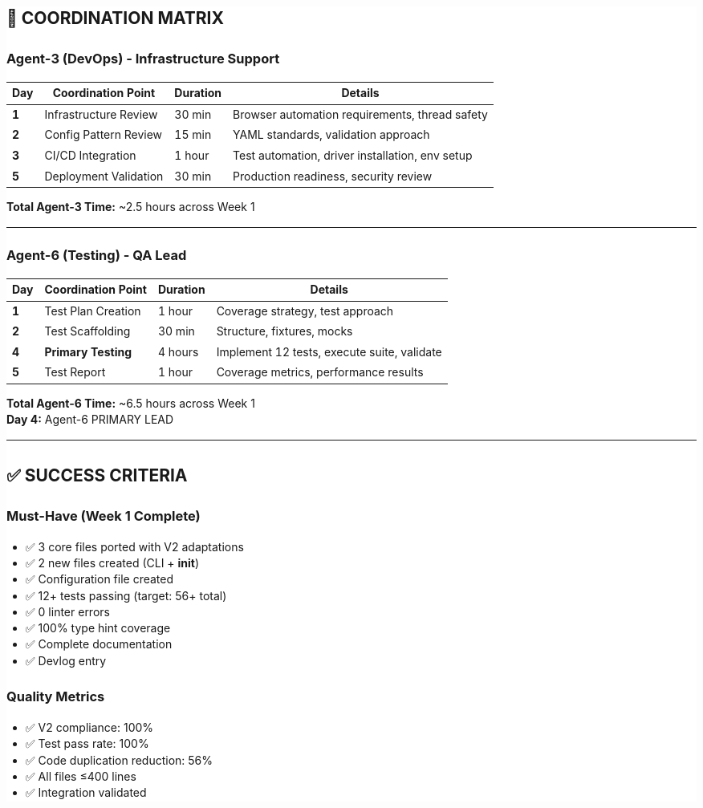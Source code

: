 
## 🤝 COORDINATION MATRIX

### Agent-3 (DevOps) - Infrastructure Support

| Day | Coordination Point | Duration | Details |
|-----|-------------------|----------|---------|
| **1** | Infrastructure Review | 30 min | Browser automation requirements, thread safety |
| **2** | Config Pattern Review | 15 min | YAML standards, validation approach |
| **3** | CI/CD Integration | 1 hour | Test automation, driver installation, env setup |
| **5** | Deployment Validation | 30 min | Production readiness, security review |

**Total Agent-3 Time:** ~2.5 hours across Week 1

---

### Agent-6 (Testing) - QA Lead

| Day | Coordination Point | Duration | Details |
|-----|-------------------|----------|---------|
| **1** | Test Plan Creation | 1 hour | Coverage strategy, test approach |
| **2** | Test Scaffolding | 30 min | Structure, fixtures, mocks |
| **4** | **Primary Testing** | 4 hours | Implement 12 tests, execute suite, validate |
| **5** | Test Report | 1 hour | Coverage metrics, performance results |

**Total Agent-6 Time:** ~6.5 hours across Week 1  
**Day 4:** Agent-6 PRIMARY LEAD

---

## ✅ SUCCESS CRITERIA

### Must-Have (Week 1 Complete)
- ✅ 3 core files ported with V2 adaptations
- ✅ 2 new files created (CLI + __init__)
- ✅ Configuration file created
- ✅ 12+ tests passing (target: 56+ total)
- ✅ 0 linter errors
- ✅ 100% type hint coverage
- ✅ Complete documentation
- ✅ Devlog entry

### Quality Metrics
- ✅ V2 compliance: 100%
- ✅ Test pass rate: 100%
- ✅ Code duplication reduction: 56%
- ✅ All files ≤400 lines
- ✅ Integration validated
